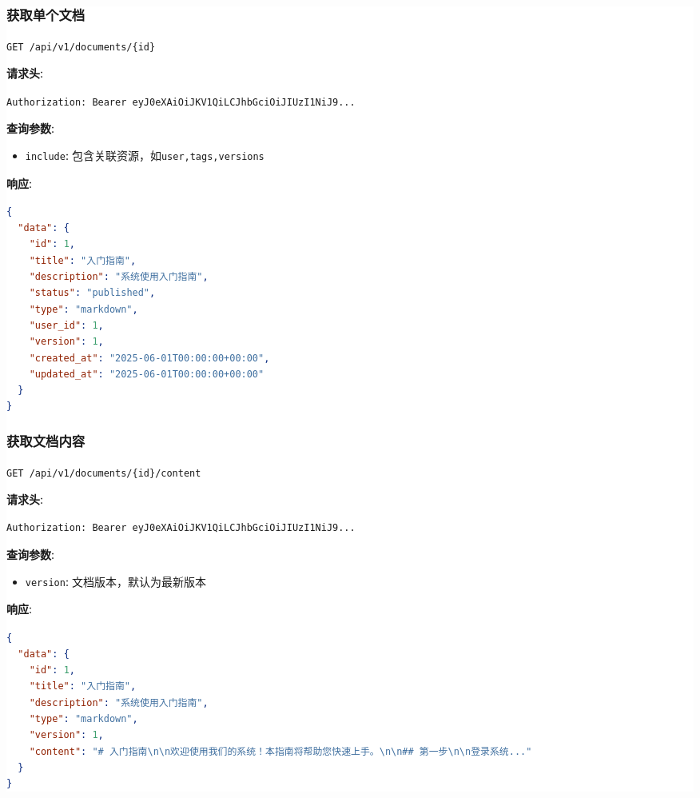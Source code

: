 ### 获取单个文档

```
GET /api/v1/documents/{id}
```

**请求头**:

```
Authorization: Bearer eyJ0eXAiOiJKV1QiLCJhbGciOiJIUzI1NiJ9...
```

**查询参数**:

- `include`: 包含关联资源，如`user,tags,versions`

**响应**:

```json
{
  "data": {
    "id": 1,
    "title": "入门指南",
    "description": "系统使用入门指南",
    "status": "published",
    "type": "markdown",
    "user_id": 1,
    "version": 1,
    "created_at": "2025-06-01T00:00:00+00:00",
    "updated_at": "2025-06-01T00:00:00+00:00"
  }
}
```

### 获取文档内容

```
GET /api/v1/documents/{id}/content
```

**请求头**:

```
Authorization: Bearer eyJ0eXAiOiJKV1QiLCJhbGciOiJIUzI1NiJ9...
```

**查询参数**:

- `version`: 文档版本，默认为最新版本

**响应**:

```json
{
  "data": {
    "id": 1,
    "title": "入门指南",
    "description": "系统使用入门指南",
    "type": "markdown",
    "version": 1,
    "content": "# 入门指南\n\n欢迎使用我们的系统！本指南将帮助您快速上手。\n\n## 第一步\n\n登录系统..."
  }
}
```
